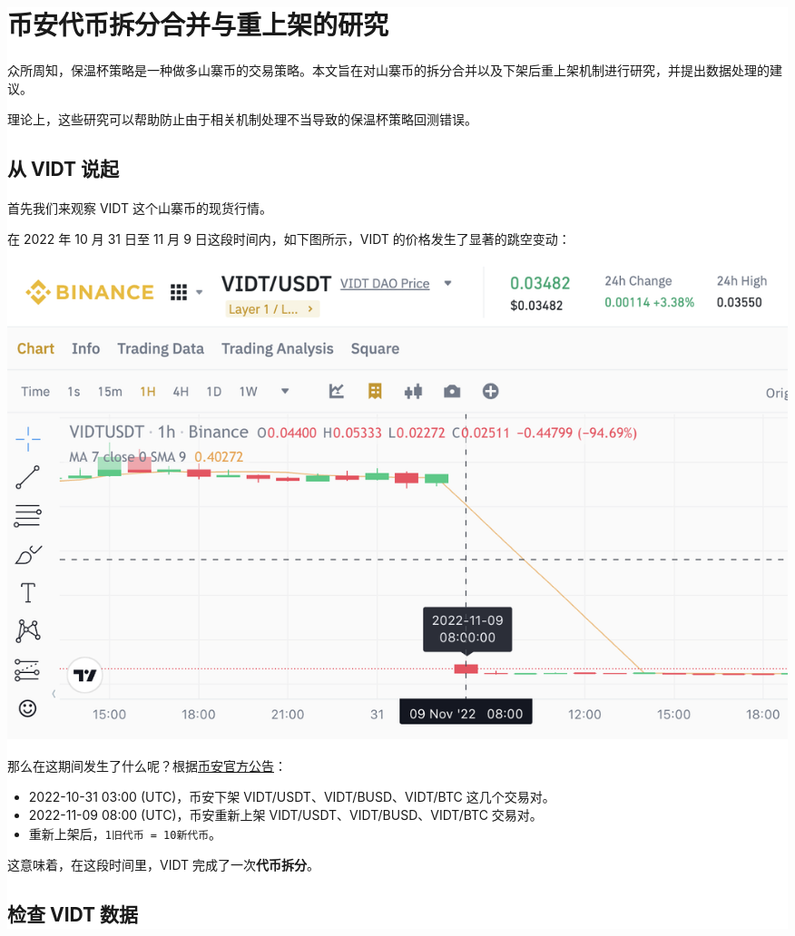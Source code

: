# 币安代币拆分合并与重上架的研究

众所周知，保温杯策略是一种做多山寨币的交易策略。本文旨在对山寨币的拆分合并以及下架后重上架机制进行研究，并提出数据处理的建议。

理论上，这些研究可以帮助防止由于相关机制处理不当导致的保温杯策略回测错误。

## 从 VIDT 说起

首先我们来观察 VIDT 这个山寨币的现货行情。

在 2022 年 10 月 31 日至 11 月 9 日这段时间内，如下图所示，VIDT 的价格发生了显著的跳空变动：

![](1.png)

那么在这期间发生了什么呢？根据[币安官方公告](https://www.binance.com/en/support/announcement/binance-will-support-the-vidt-datalink-vidt-token-swap-redenomination-rebranding-plan-to-vidt-dao-vidt-ef40b40af1944bc9b399ad9c52861a04)：

- 2022-10-31 03:00 (UTC)，币安下架 VIDT/USDT、VIDT/BUSD、VIDT/BTC 这几个交易对。
- 2022-11-09 08:00 (UTC)，币安重新上架 VIDT/USDT、VIDT/BUSD、VIDT/BTC 交易对。
- 重新上架后，`1旧代币 = 10新代币`。

这意味着，在这段时间里，VIDT 完成了一次**代币拆分**。

## 检查 VIDT 数据
